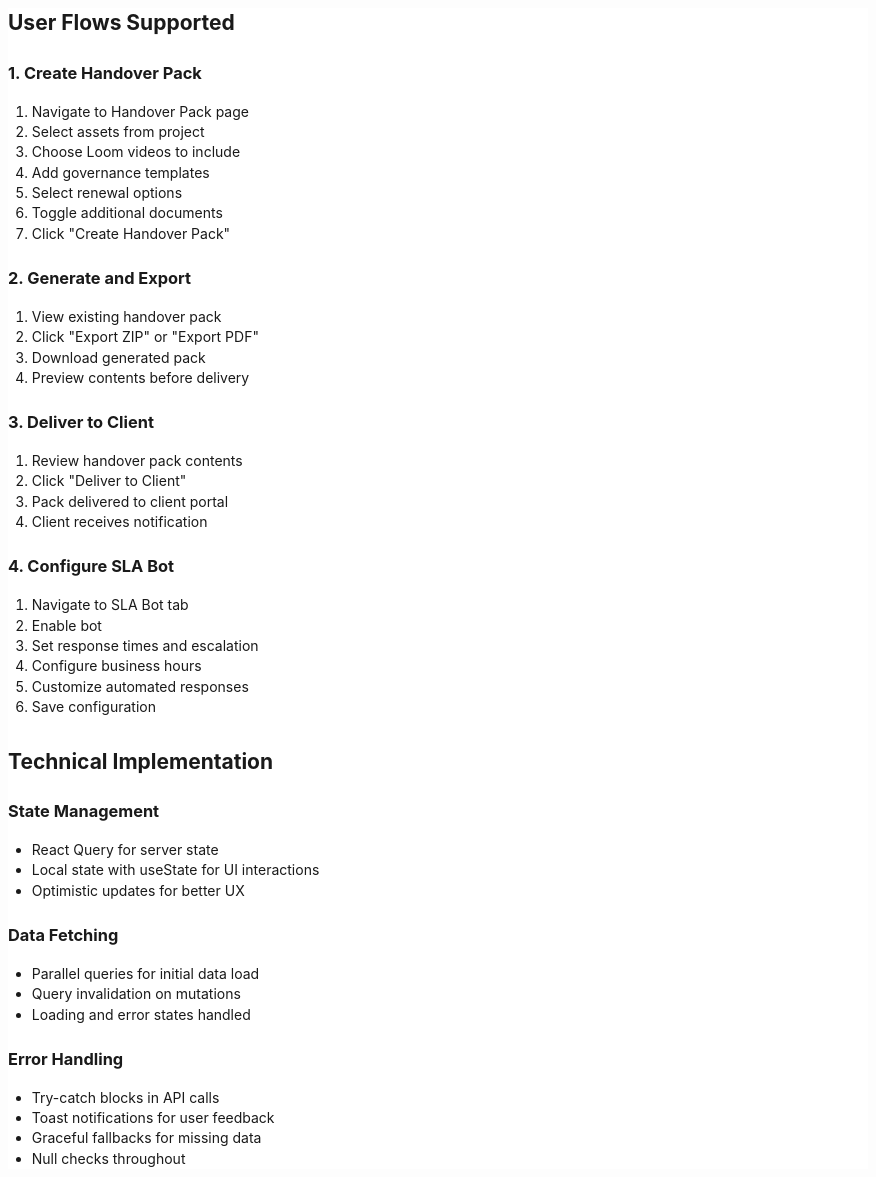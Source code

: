 ## User Flows Supported

### 1. Create Handover Pack
1. Navigate to Handover Pack page
2. Select assets from project
3. Choose Loom videos to include
4. Add governance templates
5. Select renewal options
6. Toggle additional documents
7. Click "Create Handover Pack"

### 2. Generate and Export
1. View existing handover pack
2. Click "Export ZIP" or "Export PDF"
3. Download generated pack
4. Preview contents before delivery

### 3. Deliver to Client
1. Review handover pack contents
2. Click "Deliver to Client"
3. Pack delivered to client portal
4. Client receives notification

### 4. Configure SLA Bot
1. Navigate to SLA Bot tab
2. Enable bot
3. Set response times and escalation
4. Configure business hours
5. Customize automated responses
6. Save configuration

## Technical Implementation

### State Management
- React Query for server state
- Local state with useState for UI interactions
- Optimistic updates for better UX

### Data Fetching
- Parallel queries for initial data load
- Query invalidation on mutations
- Loading and error states handled

### Error Handling
- Try-catch blocks in API calls
- Toast notifications for user feedback
- Graceful fallbacks for missing data
- Null checks throughout
